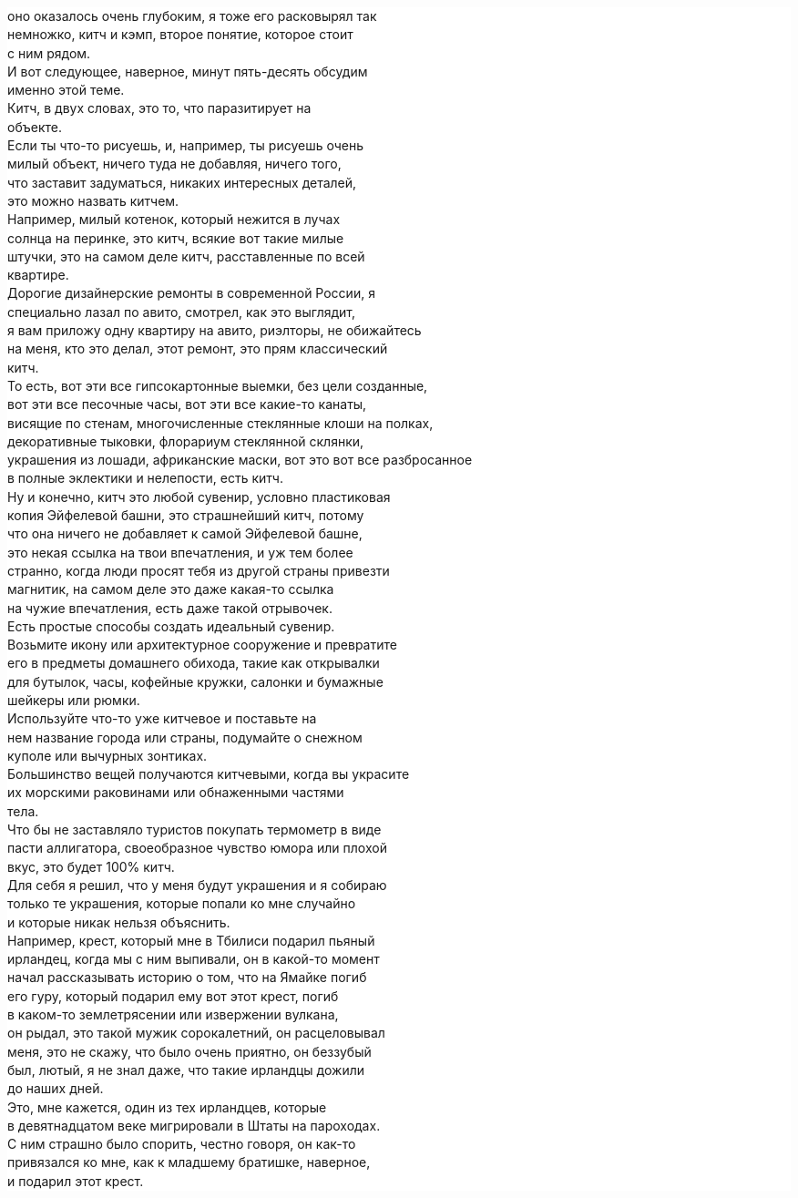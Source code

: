 оно оказалось очень глубоким, я тоже его расковырял так  
немножко, китч и кэмп, второе понятие, которое стоит  
с ним рядом.  
И вот следующее, наверное, минут пять-десять обсудим  
именно этой теме.  
Китч, в двух словах, это то, что паразитирует на  
объекте.  
Если ты что-то рисуешь, и, например, ты рисуешь очень  
милый объект, ничего туда не добавляя, ничего того,  
что заставит задуматься, никаких интересных деталей,  
это можно назвать китчем.  
Например, милый котенок, который нежится в лучах  
солнца на перинке, это китч, всякие вот такие милые  
штучки, это на самом деле китч, расставленные по всей  
квартире.  
Дорогие дизайнерские ремонты в современной России, я  
специально лазал по авито, смотрел, как это выглядит,  
я вам приложу одну квартиру на авито, риэлторы, не обижайтесь  
на меня, кто это делал, этот ремонт, это прям классический  
китч.  
То есть, вот эти все гипсокартонные выемки, без цели созданные,  
вот эти все песочные часы, вот эти все какие-то канаты,  
висящие по стенам, многочисленные стеклянные клоши на полках,  
декоративные тыковки, флорариум стеклянной склянки,  
украшения из лошади, африканские маски, вот это вот все разбросанное  
в полные эклектики и нелепости, есть китч.  
Ну и конечно, китч это любой сувенир, условно пластиковая  
копия Эйфелевой башни, это страшнейший китч, потому  
что она ничего не добавляет к самой Эйфелевой башне,  
это некая ссылка на твои впечатления, и уж тем более  
странно, когда люди просят тебя из другой страны привезти  
магнитик, на самом деле это даже какая-то ссылка  
на чужие впечатления, есть даже такой отрывочек.  
Есть простые способы создать идеальный сувенир.  
Возьмите икону или архитектурное сооружение и превратите  
его в предметы домашнего обихода, такие как открывалки  
для бутылок, часы, кофейные кружки, салонки и бумажные  
шейкеры или рюмки.  
Используйте что-то уже китчевое и поставьте на  
нем название города или страны, подумайте о снежном  
куполе или вычурных зонтиках.  
Большинство вещей получаются китчевыми, когда вы украсите  
их морскими раковинами или обнаженными частями  
тела.  
Что бы не заставляло туристов покупать термометр в виде  
пасти аллигатора, своеобразное чувство юмора или плохой  
вкус, это будет 100% китч.  
Для себя я решил, что у меня будут украшения и я собираю  
только те украшения, которые попали ко мне случайно  
и которые никак нельзя объяснить.  
Например, крест, который мне в Тбилиси подарил пьяный  
ирландец, когда мы с ним выпивали, он в какой-то момент  
начал рассказывать историю о том, что на Ямайке погиб  
его гуру, который подарил ему вот этот крест, погиб  
в каком-то землетрясении или извержении вулкана,  
он рыдал, это такой мужик сорокалетний, он расцеловывал  
меня, это не скажу, что было очень приятно, он беззубый  
был, лютый, я не знал даже, что такие ирландцы дожили  
до наших дней.  
Это, мне кажется, один из тех ирландцев, которые  
в девятнадцатом веке мигрировали в Штаты на пароходах.  
С ним страшно было спорить, честно говоря, он как-то  
привязался ко мне, как к младшему братишке, наверное,  
и подарил этот крест.  
